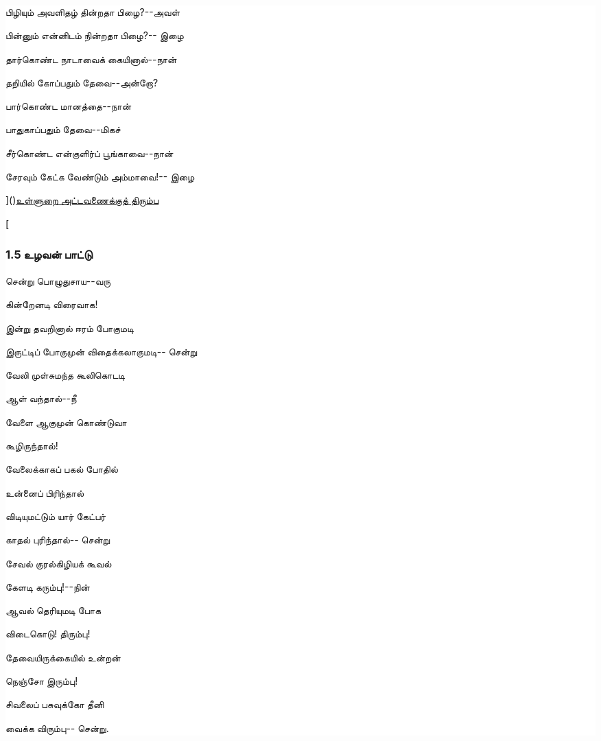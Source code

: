 பிழியும் அவளிதழ் தின்றதா பிழை?--அவள்  

பின்னும் என்னிடம் நின்றதா பிழை?-- இழை  

தார்கொண்ட நாடாவைக் கையினால்--நான்  

தறியில் கோப்பதும் தேவை--அன்றோ?  

பார்கொண்ட மானத்தை--நான்  

பாதுகாப்பதும் தேவை--மிகச்  

சீர்கொண்ட என்குளிர்ப் பூங்காவை--நான்  

சேரவும் கேட்க வேண்டும் அம்மாவை!-- இழை  

]()[உள்ளுறை அட்டவணைக்குத் திரும்ப](https://www.projectmadurai.org/pm_etexts/utf8/pmuni0093.html#hd104)  

[  

### 1.5 உழவன் பாட்டு  

  

சென்று பொழுதுசாய--வரு  

கின்றேனடி விரைவாக!  

இன்று தவறினால் ஈரம் போகுமடி  

இருட்டிப் போகுமுன் விதைக்கலாகுமடி-- சென்று  

வேலி முள்சுமந்த கூலிகொடடி  

ஆள் வந்தால்--நீ  

வேளை ஆகுமுன் கொண்டுவா  

கூழிருந்தால்!  

வேலைக்காகப் பகல் போதில்  

உன்னைப் பிரிந்தால்  

விடியுமட்டும் யார் கேட்பர்  

காதல் புரிந்தால்-- சென்று  

சேவல் குரல்கிழியக் கூவல்  

கேளடி கரும்பு!--நின்  

ஆவல் தெரியுமடி போக  

விடைகொடு! திரும்பு!  

தேவையிருக்கையில் உன்றன்  

நெஞ்சோ இரும்பு!  

சிவலைப் பசுவுக்கோ தீனி  

வைக்க விரும்பு-- சென்று.  
